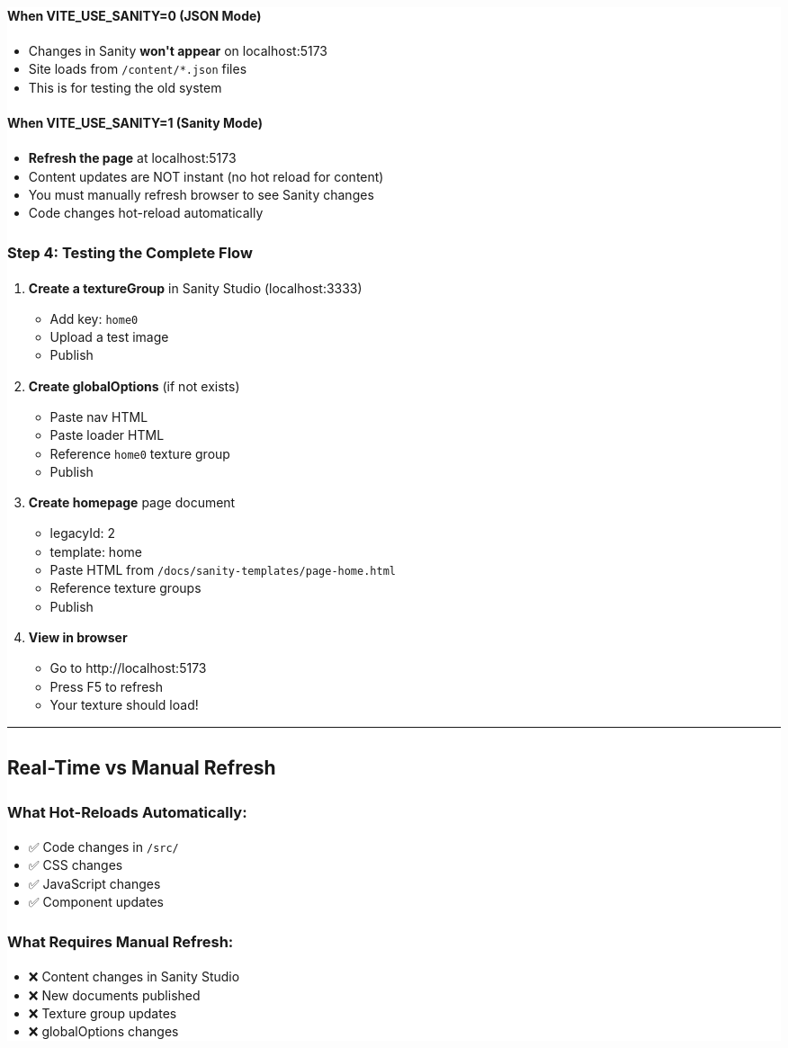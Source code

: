 #### When VITE_USE_SANITY=0 (JSON Mode)
- Changes in Sanity **won't appear** on localhost:5173
- Site loads from `/content/*.json` files
- This is for testing the old system

#### When VITE_USE_SANITY=1 (Sanity Mode)
- **Refresh the page** at localhost:5173
- Content updates are NOT instant (no hot reload for content)
- You must manually refresh browser to see Sanity changes
- Code changes hot-reload automatically

### Step 4: Testing the Complete Flow

1. **Create a textureGroup** in Sanity Studio (localhost:3333)
   - Add key: `home0`
   - Upload a test image
   - Publish

2. **Create globalOptions** (if not exists)
   - Paste nav HTML
   - Paste loader HTML
   - Reference `home0` texture group
   - Publish

3. **Create homepage** page document
   - legacyId: 2
   - template: home
   - Paste HTML from `/docs/sanity-templates/page-home.html`
   - Reference texture groups
   - Publish

4. **View in browser**
   - Go to http://localhost:5173
   - Press F5 to refresh
   - Your texture should load!

---

## Real-Time vs Manual Refresh

### What Hot-Reloads Automatically:
- ✅ Code changes in `/src/`
- ✅ CSS changes
- ✅ JavaScript changes
- ✅ Component updates

### What Requires Manual Refresh:
- ❌ Content changes in Sanity Studio
- ❌ New documents published
- ❌ Texture group updates
- ❌ globalOptions changes
